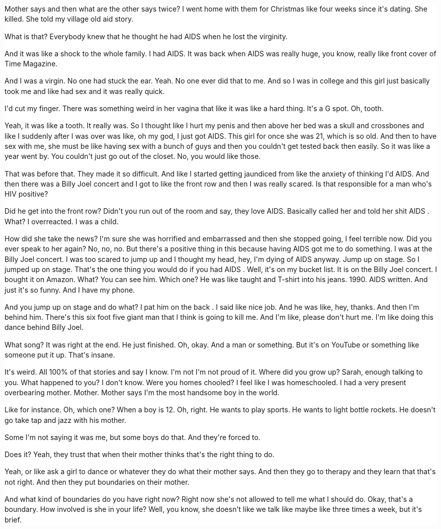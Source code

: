 Mother says and then what are the other says twice? I went home with them for Christmas like four weeks since it's dating. She killed. She told my village old aid story.

What is that? Everybody knew that he thought he had AIDS when he lost the virginity.

And it was like a shock to the whole family. I had AIDS. It was back when AIDS was really huge, you know, really like front cover of Time Magazine.

And I was a virgin. No one had stuck the ear. Yeah. No one ever did that to me. And so I was in college and this girl just basically took me and like had sex and it was really quick.

I'd cut my finger. There was something weird in her vagina that like it was like a hard thing. It's a G spot. Oh, tooth.

Yeah, it was like a tooth. It really was. So I thought like I hurt my penis and then above her bed was a skull and crossbones and like I suddenly after I was over was like, oh my god, I just got AIDS. This girl for once she was 21, which is so old. And then to have sex with me, she must be like having sex with a bunch of guys and then you couldn't get tested back then easily. So it was like a year went by. You couldn't just go out of the closet. No, you would like those.

That was before that. They made it so difficult. And like I started getting jaundiced from like the anxiety of thinking I'd AIDS. And then there was a Billy Joel concert and I got to like the front row and then I was really scared. Is that responsible for a man who's HIV positive?

Did he get into the front row? Didn't you run out of the room and say, they love AIDS. Basically called her and told her shit AIDS . What? I overreacted. I was a child.

How did she take the news? I'm sure she was horrified and embarrassed and then she stopped going, I feel terrible now. Did you ever speak to her again? No, no, no. But there's a positive thing in this because having AIDS got me to do something. I was at the Billy Joel concert. I was too scared to jump up and I thought my head, hey, I'm dying of AIDS anyway. Jump up on stage. So I jumped up on stage. That's the one thing you would do if you had AIDS . Well, it's on my bucket list. It is on the Billy Joel concert. I bought it on Amazon. What? You can see him. Which one? He was like taught and T-shirt into his jeans. 1990. AIDS written. And just it's so funny. And I have my phone.

And you jump up on stage and do what? I pat him on the back . I said like nice job. And he was like, hey, thanks. And then I'm behind him. There's this six foot five giant man that I think is going to kill me. And I'm like, please don't hurt me. I'm like doing this dance behind Billy Joel.

What song? It was right at the end. He just finished. Oh, okay. And a man or something. But it's on YouTube or something like someone put it up. That's insane.

It's weird. All 100% of that stories and say I know. I'm not I'm not proud of it. Where did you grow up? Sarah, enough talking to you. What happened to you? I don't know. Were you homes chooled? I feel like I was homeschooled. I had a very present overbearing mother. Mother. Mother says I'm the most handsome boy in the world.

Like for instance. Oh, which one? When a boy is 12. Oh, right. He wants to play sports. He wants to light bottle rockets. He doesn't go take tap and jazz with his mother.

Some I'm not saying it was me, but some boys do that. And they're forced to.

Does it? Yeah, they trust that when their mother thinks that's the right thing to do.

Yeah, or like ask a girl to dance or whatever they do what their mother says. And then they go to therapy and they learn that that's not right. And then they put boundaries on their mother.

And what kind of boundaries do you have right now? Right now she's not allowed to tell me what I should do. Okay, that's a boundary. How involved is she in your life? Well, you know, she doesn't like we talk like maybe like three times a week, but it's brief.
